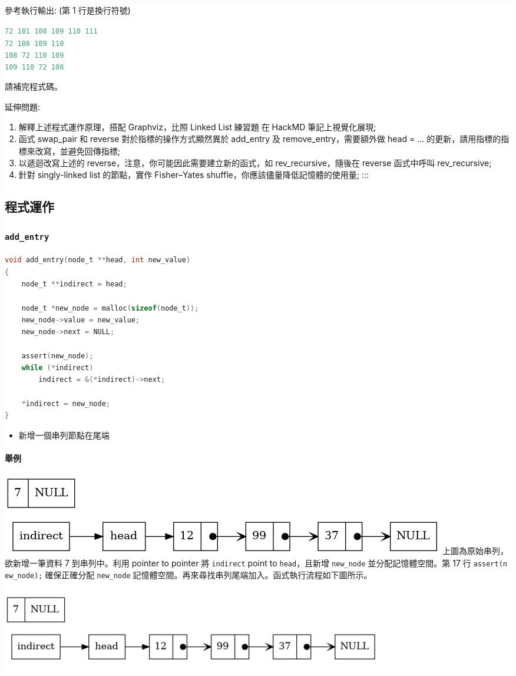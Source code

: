 參考執行輸出: (第 1 行是換行符號)
```cpp
72 101 108 109 110 111 
72 108 109 110 
108 72 110 109
109 110 72 108
```
請補完程式碼。

延伸問題:

1. 解釋上述程式運作原理，搭配 Graphviz，比照 Linked List 練習題 在 HackMD 筆記上視覺化展現;
2. 函式 swap_pair 和 reverse 對於指標的操作方式顯然異於 add_entry 及 remove_entry，需要額外做 head = ... 的更新，請用指標的指標來改寫，並避免回傳指標;
3. 以遞迴改寫上述的 reverse，注意，你可能因此需要建立新的函式，如 rev_recursive，隨後在 reverse 函式中呼叫 rev_recursive;
4. 針對 singly-linked list 的節點，實作 Fisher–Yates shuffle，你應該儘量降低記憶體的使用量;
:::
## 程式運作
### `add_entry`
```c
void add_entry(node_t **head, int new_value)
{
    node_t **indirect = head;

    node_t *new_node = malloc(sizeof(node_t));
    new_node->value = new_value;
    new_node->next = NULL;

    assert(new_node);
    while (*indirect)
        indirect = &(*indirect)->next;

    *indirect = new_node;
}
```
- 新增一個串列節點在尾端
#### 舉例
![](https://github.com/Msiciots/linked-list/raw/master/img/add_entry1.png)
上圖為原始串列，欲新增一筆資料 7 到串列中。利用 pointer to pointer 將 `indirect` point to `head`，且新增 `new_node` 並分配記憶體空間。第 17 行 `assert(new_node);` 確保正確分配 `new_node` 記憶體空間。再來尋找串列尾端加入。函式執行流程如下圖所示。

![](https://github.com/Msiciots/linked-list/raw/master/img/add_entry2.gif)
